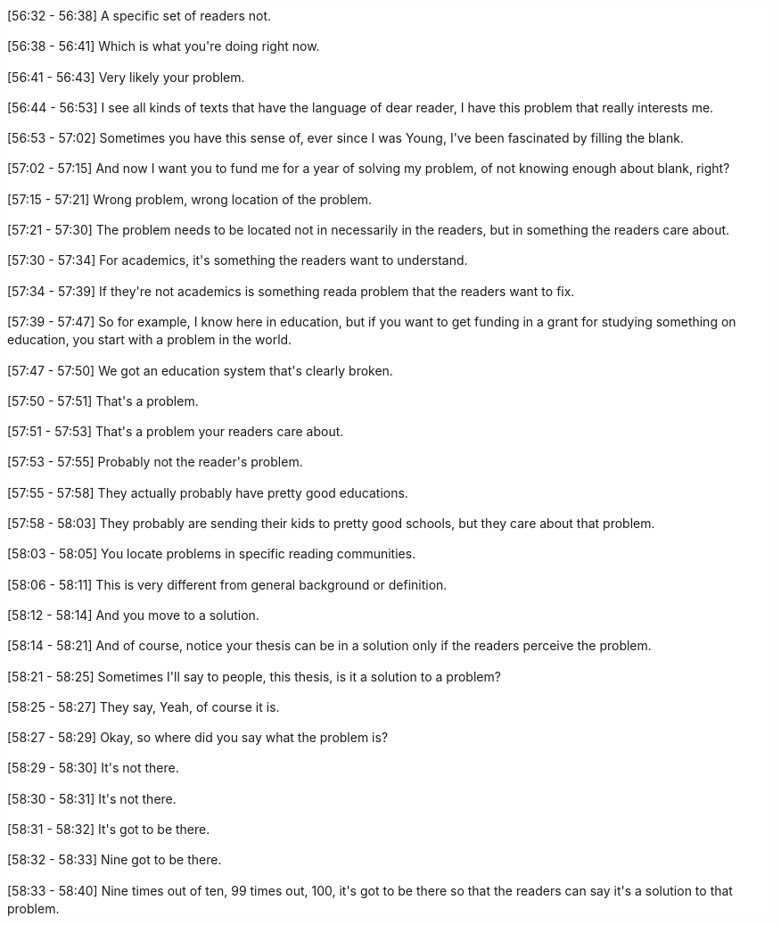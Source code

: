 [56:32 - 56:38] A specific set of readers not.

[56:38 - 56:41] Which is what you're doing right now.

[56:41 - 56:43] Very likely your problem.

[56:44 - 56:53] I see all kinds of texts that have the language of dear reader, I have this problem that really interests me.

[56:53 - 57:02] Sometimes you have this sense of, ever since I was Young, I've been fascinated by filling the blank.

[57:02 - 57:15] And now I want you to fund me for a year of solving my problem, of not knowing enough about blank, right?

[57:15 - 57:21] Wrong problem, wrong location of the problem.

[57:21 - 57:30] The problem needs to be located not in necessarily in the readers, but in something the readers care about.

[57:30 - 57:34] For academics, it's something the readers want to understand.

[57:34 - 57:39] If they're not academics is something reada problem that the readers want to fix.

[57:39 - 57:47] So for example, I know here in education, but if you want to get funding in a grant for studying something on education, you start with a problem in the world.

[57:47 - 57:50] We got an education system that's clearly broken.

[57:50 - 57:51] That's a problem.

[57:51 - 57:53] That's a problem your readers care about.

[57:53 - 57:55] Probably not the reader's problem.

[57:55 - 57:58] They actually probably have pretty good educations.

[57:58 - 58:03] They probably are sending their kids to pretty good schools, but they care about that problem.

[58:03 - 58:05] You locate problems in specific reading communities.

[58:06 - 58:11] This is very different from general background or definition.

[58:12 - 58:14] And you move to a solution.

[58:14 - 58:21] And of course, notice your thesis can be in a solution only if the readers perceive the problem.

[58:21 - 58:25] Sometimes I'll say to people, this thesis, is it a solution to a problem?

[58:25 - 58:27] They say, Yeah, of course it is.

[58:27 - 58:29] Okay, so where did you say what the problem is?

[58:29 - 58:30] It's not there.

[58:30 - 58:31] It's not there.

[58:31 - 58:32] It's got to be there.

[58:32 - 58:33] Nine got to be there.

[58:33 - 58:40] Nine times out of ten, 99 times out, 100, it's got to be there so that the readers can say it's a solution to that problem.
